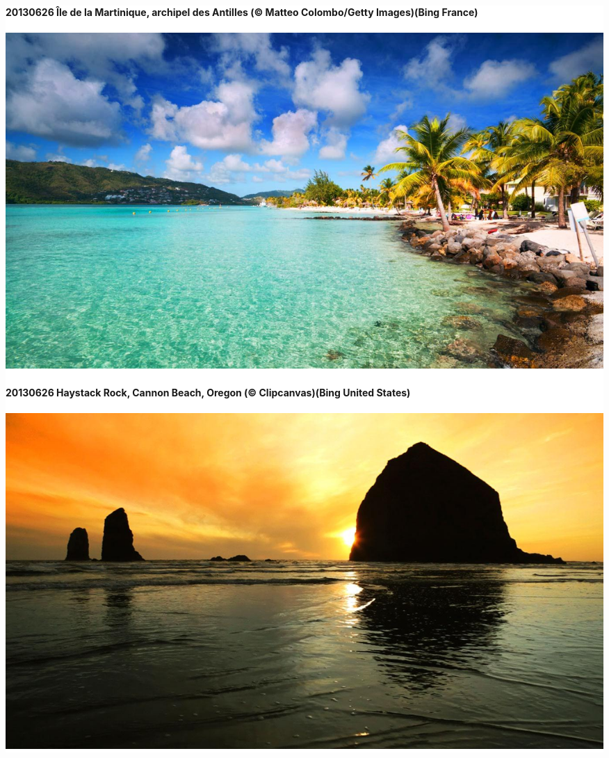 #### 20130626 Île de la Martinique, archipel des Antilles (© Matteo Colombo/Getty Images)(Bing France)

![](20130626_MartiniqueLagoon_1366x768.jpg)

#### 20130626 Haystack Rock, Cannon Beach, Oregon (© Clipcanvas)(Bing United States)

![](20130626_HaystackOregon_1366x768.jpg)

